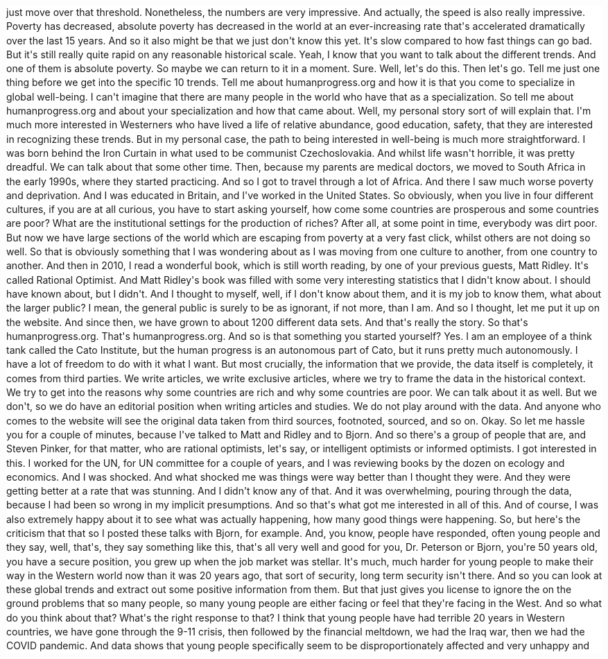 just move over that threshold. Nonetheless, the numbers are very impressive. And actually, the speed is also really impressive. Poverty has decreased, absolute poverty has decreased in the world at an ever-increasing rate that's accelerated dramatically over the last 15 years. And so it also might be that we just don't know this yet. It's slow compared to how fast things can go bad. But it's still really quite rapid on any reasonable historical scale. Yeah, I know that you want to talk about the different trends. And one of them is absolute poverty. So maybe we can return to it in a moment. Sure. Well, let's do this. Then let's go. Tell me just one thing before we get into the specific 10 trends. Tell me about humanprogress.org and how it is that you come to specialize in global well-being. I can't imagine that there are many people in the world who have that as a specialization. So tell me about humanprogress.org and about your specialization and how that came about. Well, my personal story sort of will explain that. I'm much more interested in Westerners who have lived a life of relative abundance, good education, safety, that they are interested in recognizing these trends. But in my personal case, the path to being interested in well-being is much more straightforward. I was born behind the Iron Curtain in what used to be communist Czechoslovakia. And whilst life wasn't horrible, it was pretty dreadful. We can talk about that some other time. Then, because my parents are medical doctors, we moved to South Africa in the early 1990s, where they started practicing. And so I got to travel through a lot of Africa. And there I saw much worse poverty and deprivation. And I was educated in Britain, and I've worked in the United States. So obviously, when you live in four different cultures, if you are at all curious, you have to start asking yourself, how come some countries are prosperous and some countries are poor? What are the institutional settings for the production of riches? After all, at some point in time, everybody was dirt poor. But now we have large sections of the world which are escaping from poverty at a very fast click, whilst others are not doing so well. So that is obviously something that I was wondering about as I was moving from one culture to another, from one country to another. And then in 2010, I read a wonderful book, which is still worth reading, by one of your previous guests, Matt Ridley. It's called Rational Optimist. And Matt Ridley's book was filled with some very interesting statistics that I didn't know about. I should have known about, but I didn't. And I thought to myself, well, if I don't know about them, and it is my job to know them, what about the larger public? I mean, the general public is surely to be as ignorant, if not more, than I am. And so I thought, let me put it up on the website. And since then, we have grown to about 1200 different data sets. And that's really the story. So that's humanprogress.org. That's humanprogress.org. And so is that something you started yourself? Yes. I am an employee of a think tank called the Cato Institute, but the human progress is an autonomous part of Cato, but it runs pretty much autonomously. I have a lot of freedom to do with it what I want. But most crucially, the information that we provide, the data itself is completely, it comes from third parties. We write articles, we write exclusive articles, where we try to frame the data in the historical context. We try to get into the reasons why some countries are rich and why some countries are poor. We can talk about it as well. But we don't, so we do have an editorial position when writing articles and studies. We do not play around with the data. And anyone who comes to the website will see the original data taken from third sources, footnoted, sourced, and so on. Okay. So let me hassle you for a couple of minutes, because I've talked to Matt and Ridley and to Bjorn. And so there's a group of people that are, and Steven Pinker, for that matter, who are rational optimists, let's say, or intelligent optimists or informed optimists. I got interested in this. I worked for the UN, for UN committee for a couple of years, and I was reviewing books by the dozen on ecology and economics. And I was shocked. And what shocked me was things were way better than I thought they were. And they were getting better at a rate that was stunning. And I didn't know any of that. And it was overwhelming, pouring through the data, because I had been so wrong in my implicit presumptions. And so that's what got me interested in all of this. And of course, I was also extremely happy about it to see what was actually happening, how many good things were happening. So, but here's the criticism that that so I posted these talks with Bjorn, for example. And, you know, people have responded, often young people and they say, well, that's, they say something like this, that's all very well and good for you, Dr. Peterson or Bjorn, you're 50 years old, you have a secure position, you grew up when the job market was stellar. It's much, much harder for young people to make their way in the Western world now than it was 20 years ago, that sort of security, long term security isn't there. And so you can look at these global trends and extract out some positive information from them. But that just gives you license to ignore the on the ground problems that so many people, so many young people are either facing or feel that they're facing in the West. And so what do you think about that? What's the right response to that? I think that young people have had terrible 20 years in Western countries, we have gone through the 9-11 crisis, then followed by the financial meltdown, we had the Iraq war, then we had the COVID pandemic. And data shows that young people specifically seem to be disproportionately affected and very unhappy and